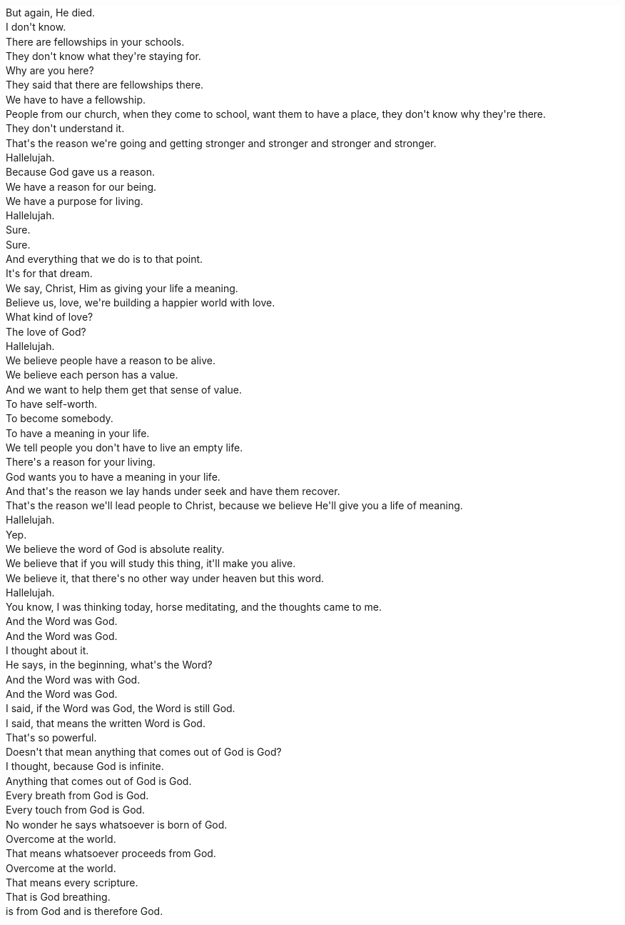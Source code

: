 But again, He died.  
I don't know.  
 There are fellowships in your schools.  
They don't know what they're staying for.  
Why are you here?  
They said that there are fellowships there.  
We have to have a fellowship.  
People from our church, when they come to school, want them to have a place, they don't know why they're there.  
They don't understand it.  
That's the reason we're going and getting stronger and stronger and stronger and stronger.  
Hallelujah.  
 Because God gave us a reason.  
We have a reason for our being.  
We have a purpose for living.  
Hallelujah.  
Sure.  
Sure.  
And everything that we do is to that point.  
It's for that dream.  
We say, Christ, Him as giving your life a meaning.  
Believe us, love, we're building a happier world with love.  
 What kind of love?  
The love of God?  
Hallelujah.  
We believe people have a reason to be alive.  
We believe each person has a value.  
And we want to help them get that sense of value.  
To have self-worth.  
To become somebody.  
To have a meaning in your life.  
We tell people you don't have to live an empty life.  
There's a reason for your living.  
 God wants you to have a meaning in your life.  
And that's the reason we lay hands under seek and have them recover.  
That's the reason we'll lead people to Christ, because we believe He'll give you a life of meaning.  
Hallelujah.  
Yep.  
We believe the word of God is absolute reality.  
We believe that if you will study this thing, it'll make you alive.  
We believe it, that there's no other way under heaven but this word.  
 Hallelujah.  
You know, I was thinking today, horse meditating, and the thoughts came to me.  
And the Word was God.  
And the Word was God.  
I thought about it.  
He says, in the beginning, what's the Word?  
And the Word was with God.  
And the Word was God.  
I said, if the Word was God, the Word is still God.  
I said, that means the written Word is God.  
 That's so powerful.  
Doesn't that mean anything that comes out of God is God?  
I thought, because God is infinite.  
 Anything that comes out of God is God.  
Every breath from God is God.  
Every touch from God is God.  
No wonder he says whatsoever is born of God.  
Overcome at the world.  
That means whatsoever proceeds from God.  
Overcome at the world.  
That means every scripture.  
That is God breathing.  
 is from God and is therefore God.  